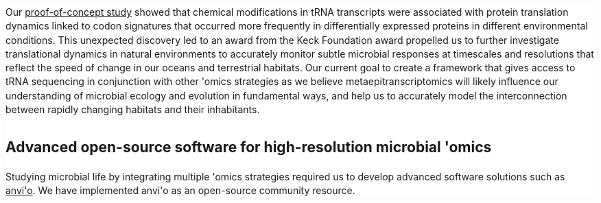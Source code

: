 Our [proof-of-concept study](https://www.nature.com/articles/s41467-018-07675-z) showed that chemical modifications in tRNA transcripts were associated with protein translation dynamics linked to codon signatures that occurred more frequently in differentially expressed proteins in different environmental conditions. This unexpected discovery led to an award from the Keck Foundation award propelled us to further investigate translational dynamics in natural environments to accurately monitor subtle microbial responses at timescales and resolutions that reflect the speed of change in our oceans and terrestrial habitats. Our current goal to create a framework that gives access to tRNA sequencing in conjunction with other 'omics strategies as we believe metaepitranscriptomics will likely influence our understanding of microbial ecology and evolution in fundamental ways, and help us to accurately model the interconnection between rapidly changing habitats and their inhabitants.


## Advanced open-source software for high-resolution microbial 'omics

Studying microbial life by integrating multiple 'omics strategies required us to develop advanced software solutions such as [anvi'o](/software/anvio/). We have implemented anvi'o as an open-source community resource. 

<div class="imgclipholder">
<div class="imgclip">